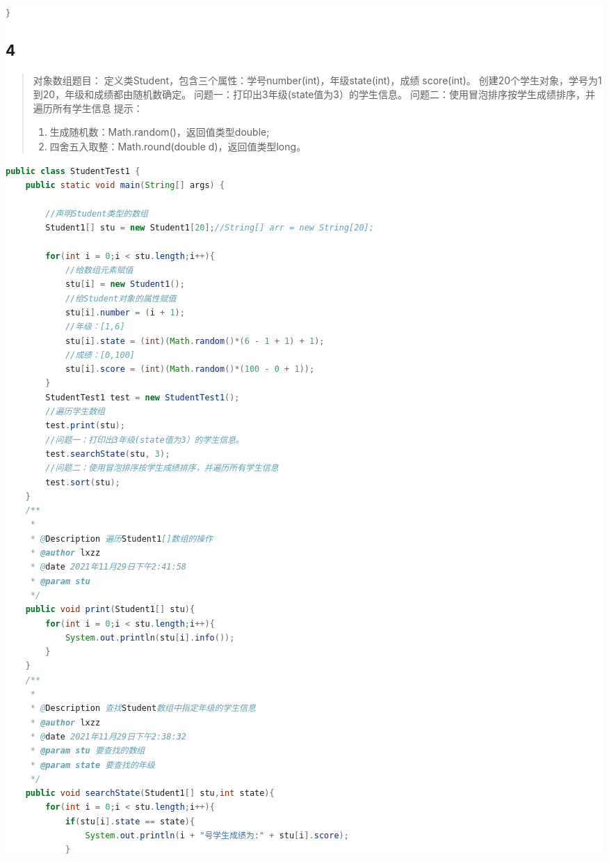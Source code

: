 ```java
}
```
## 4
> 对象数组题目：
> 定义类Student，包含三个属性：学号number(int)，年级state(int)，成绩
> score(int)。 创建20个学生对象，学号为1到20，年级和成绩都由随机数确定。
> 问题一：打印出3年级(state值为3）的学生信息。
> 问题二：使用冒泡排序按学生成绩排序，并遍历所有学生信息
> 提示：
> 1) 生成随机数：Math.random()，返回值类型double; 
> 2) 四舍五入取整：Math.round(double d)，返回值类型long。​

```java
public class StudentTest1 {
	public static void main(String[] args) {
		
		//声明Student类型的数组
		Student1[] stu = new Student1[20];//String[] arr = new String[20];
		
		for(int i = 0;i < stu.length;i++){
			//给数组元素赋值
			stu[i] = new Student1();
			//给Student对象的属性赋值
			stu[i].number = (i + 1);
			//年级：[1,6]
			stu[i].state = (int)(Math.random()*(6 - 1 + 1) + 1);
			//成绩：[0,100]
			stu[i].score = (int)(Math.random()*(100 - 0 + 1));
		}
		StudentTest1 test = new StudentTest1();
		//遍历学生数组
		test.print(stu);
		//问题一：打印出3年级(state值为3）的学生信息。
		test.searchState(stu, 3);
		//问题二：使用冒泡排序按学生成绩排序，并遍历所有学生信息
		test.sort(stu);
	}
	/**
	 * 
	 * @Description 遍历Student1[]数组的操作
	 * @author lxzz 
	 * @date 2021年11月29日下午2:41:58 
	 * @param stu
	 */
	public void print(Student1[] stu){
		for(int i = 0;i < stu.length;i++){
			System.out.println(stu[i].info());
		}
	}
	/**
	 * 
	 * @Description 查找Student数组中指定年级的学生信息
	 * @author lxzz 
	 * @date 2021年11月29日下午2:38:32 
	 * @param stu 要查找的数组
	 * @param state	要查找的年级
	 */
	public void searchState(Student1[] stu,int state){
		for(int i = 0;i < stu.length;i++){
			if(stu[i].state == state){
				System.out.println(i + "号学生成绩为:" + stu[i].score);
			}
```